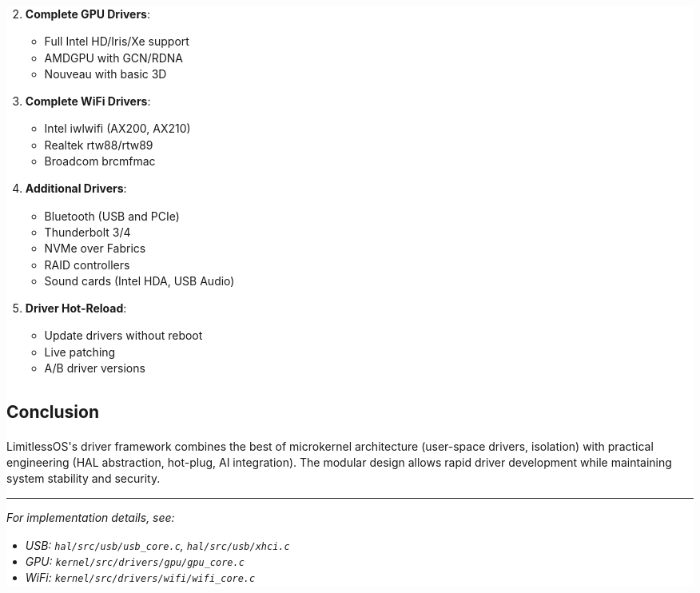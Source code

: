 2. **Complete GPU Drivers**:
   - Full Intel HD/Iris/Xe support
   - AMDGPU with GCN/RDNA
   - Nouveau with basic 3D

3. **Complete WiFi Drivers**:
   - Intel iwlwifi (AX200, AX210)
   - Realtek rtw88/rtw89
   - Broadcom brcmfmac

4. **Additional Drivers**:
   - Bluetooth (USB and PCIe)
   - Thunderbolt 3/4
   - NVMe over Fabrics
   - RAID controllers
   - Sound cards (Intel HDA, USB Audio)

5. **Driver Hot-Reload**:
   - Update drivers without reboot
   - Live patching
   - A/B driver versions

## Conclusion

LimitlessOS's driver framework combines the best of microkernel architecture (user-space drivers, isolation) with practical engineering (HAL abstraction, hot-plug, AI integration). The modular design allows rapid driver development while maintaining system stability and security.

---

*For implementation details, see:*
- *USB: `hal/src/usb/usb_core.c`, `hal/src/usb/xhci.c`*
- *GPU: `kernel/src/drivers/gpu/gpu_core.c`*
- *WiFi: `kernel/src/drivers/wifi/wifi_core.c`*
